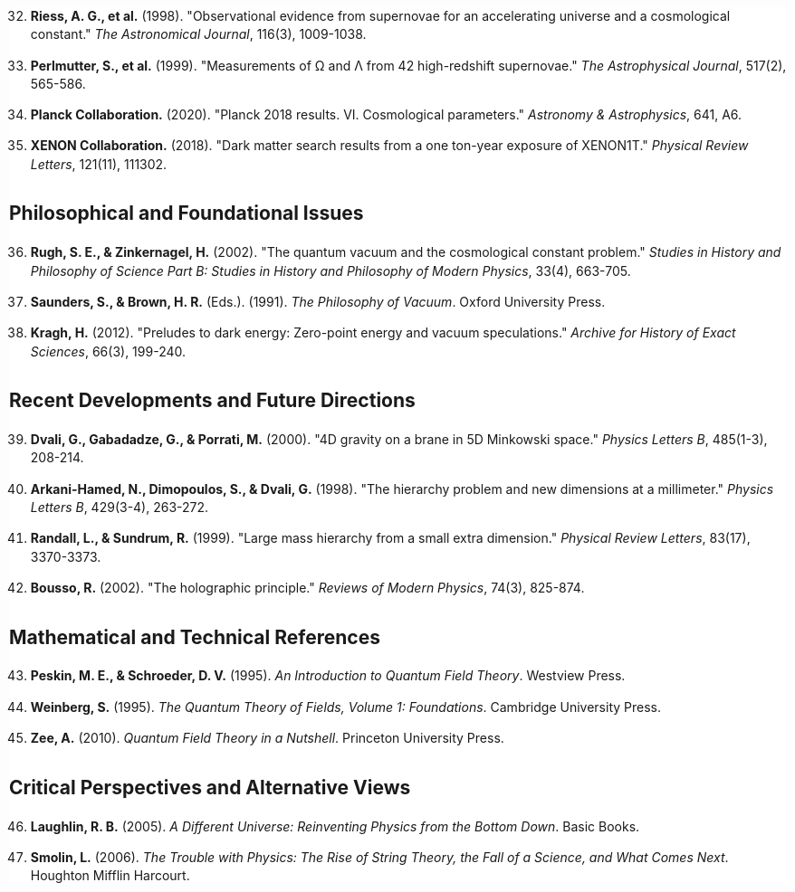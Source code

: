32. **Riess, A. G., et al.** (1998). "Observational evidence from supernovae for an accelerating universe and a cosmological constant." *The Astronomical Journal*, 116(3), 1009-1038.

33. **Perlmutter, S., et al.** (1999). "Measurements of Ω and Λ from 42 high-redshift supernovae." *The Astrophysical Journal*, 517(2), 565-586.

34. **Planck Collaboration.** (2020). "Planck 2018 results. VI. Cosmological parameters." *Astronomy & Astrophysics*, 641, A6.

35. **XENON Collaboration.** (2018). "Dark matter search results from a one ton-year exposure of XENON1T." *Physical Review Letters*, 121(11), 111302.

## Philosophical and Foundational Issues

36. **Rugh, S. E., & Zinkernagel, H.** (2002). "The quantum vacuum and the cosmological constant problem." *Studies in History and Philosophy of Science Part B: Studies in History and Philosophy of Modern Physics*, 33(4), 663-705.

37. **Saunders, S., & Brown, H. R.** (Eds.). (1991). *The Philosophy of Vacuum*. Oxford University Press.

38. **Kragh, H.** (2012). "Preludes to dark energy: Zero-point energy and vacuum speculations." *Archive for History of Exact Sciences*, 66(3), 199-240.

## Recent Developments and Future Directions

39. **Dvali, G., Gabadadze, G., & Porrati, M.** (2000). "4D gravity on a brane in 5D Minkowski space." *Physics Letters B*, 485(1-3), 208-214.

40. **Arkani-Hamed, N., Dimopoulos, S., & Dvali, G.** (1998). "The hierarchy problem and new dimensions at a millimeter." *Physics Letters B*, 429(3-4), 263-272.

41. **Randall, L., & Sundrum, R.** (1999). "Large mass hierarchy from a small extra dimension." *Physical Review Letters*, 83(17), 3370-3373.

42. **Bousso, R.** (2002). "The holographic principle." *Reviews of Modern Physics*, 74(3), 825-874.

## Mathematical and Technical References

43. **Peskin, M. E., & Schroeder, D. V.** (1995). *An Introduction to Quantum Field Theory*. Westview Press.

44. **Weinberg, S.** (1995). *The Quantum Theory of Fields, Volume 1: Foundations*. Cambridge University Press.

45. **Zee, A.** (2010). *Quantum Field Theory in a Nutshell*. Princeton University Press.

## Critical Perspectives and Alternative Views

46. **Laughlin, R. B.** (2005). *A Different Universe: Reinventing Physics from the Bottom Down*. Basic Books.

47. **Smolin, L.** (2006). *The Trouble with Physics: The Rise of String Theory, the Fall of a Science, and What Comes Next*. Houghton Mifflin Harcourt.
